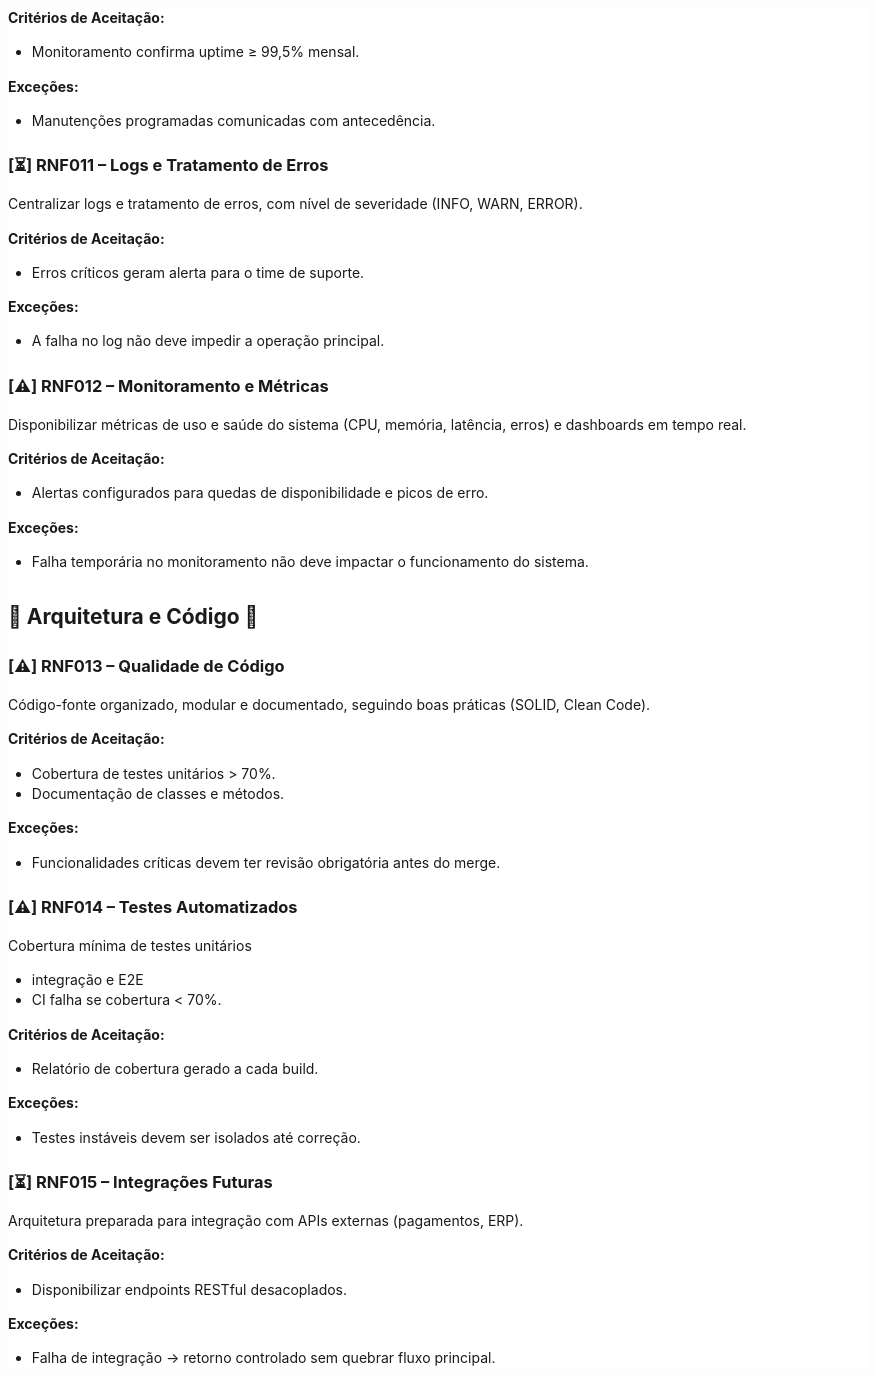 **Critérios de Aceitação:**
- Monitoramento confirma uptime ≥ 99,5% mensal.

**Exceções:**
- Manutenções programadas comunicadas com antecedência.

### [⏳] RNF011 – Logs e Tratamento de Erros
Centralizar logs e tratamento de erros, com nível de severidade (INFO, WARN, ERROR).

**Critérios de Aceitação:**
- Erros críticos geram alerta para o time de suporte.

**Exceções:**
- A falha no log não deve impedir a operação principal.

### [⚠️] RNF012 – Monitoramento e Métricas
Disponibilizar métricas de uso e saúde do sistema (CPU, memória, latência, erros) e dashboards em tempo real.

**Critérios de Aceitação:**
- Alertas configurados para quedas de disponibilidade e picos de erro.

**Exceções:**
- Falha temporária no monitoramento não deve impactar o funcionamento do sistema.

## 📌 Arquitetura e Código 📌
### [⚠️] RNF013 – Qualidade de Código
Código-fonte organizado, modular e documentado, seguindo boas práticas (SOLID, Clean Code).

**Critérios de Aceitação:**
- Cobertura de testes unitários > 70%.
- Documentação de classes e métodos.

**Exceções:**
- Funcionalidades críticas devem ter revisão obrigatória antes do merge.

### [⚠️] RNF014 – Testes Automatizados
Cobertura mínima de testes unitários
- integração e E2E
- CI falha se cobertura < 70%.

**Critérios de Aceitação:**
- Relatório de cobertura gerado a cada build.

**Exceções:**
- Testes instáveis devem ser isolados até correção.

### [⏳] RNF015 – Integrações Futuras
Arquitetura preparada para integração com APIs externas (pagamentos, ERP).

**Critérios de Aceitação:**
- Disponibilizar endpoints RESTful desacoplados.

**Exceções:**
- Falha de integração → retorno controlado sem quebrar fluxo principal.
